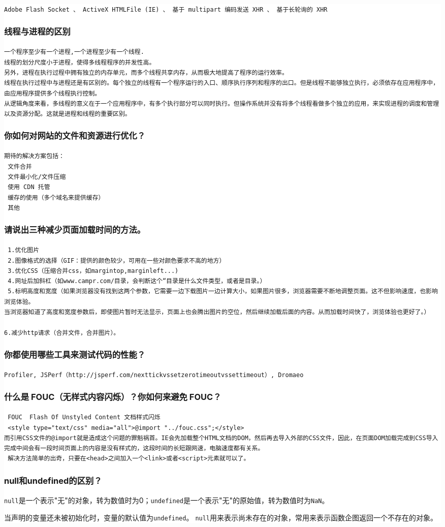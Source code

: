 
    Adobe Flash Socket 、 ActiveX HTMLFile (IE) 、 基于 multipart 编码发送 XHR 、 基于长轮询的 XHR


### 线程与进程的区别


    一个程序至少有一个进程,一个进程至少有一个线程.
    线程的划分尺度小于进程，使得多线程程序的并发性高。
    另外，进程在执行过程中拥有独立的内存单元，而多个线程共享内存，从而极大地提高了程序的运行效率。
    线程在执行过程中与进程还是有区别的。每个独立的线程有一个程序运行的入口、顺序执行序列和程序的出口。但是线程不能够独立执行，必须依存在应用程序中，由应用程序提供多个线程执行控制。
    从逻辑角度来看，多线程的意义在于一个应用程序中，有多个执行部分可以同时执行。但操作系统并没有将多个线程看做多个独立的应用，来实现进程的调度和管理以及资源分配。这就是进程和线程的重要区别。


### 你如何对网站的文件和资源进行优化？


    期待的解决方案包括：
     文件合并
     文件最小化/文件压缩
     使用 CDN 托管
     缓存的使用（多个域名来提供缓存）
     其他

### 请说出三种减少页面加载时间的方法。


     1.优化图片
     2.图像格式的选择（GIF：提供的颜色较少，可用在一些对颜色要求不高的地方）
     3.优化CSS（压缩合并css，如margintop,marginleft...)
     4.网址后加斜杠（如www.campr.com/目录，会判断这个“目录是什么文件类型，或者是目录。）
     5.标明高度和宽度（如果浏览器没有找到这两个参数，它需要一边下载图片一边计算大小，如果图片很多，浏览器需要不断地调整页面。这不但影响速度，也影响浏览体验。
    当浏览器知道了高度和宽度参数后，即使图片暂时无法显示，页面上也会腾出图片的空位，然后继续加载后面的内容。从而加载时间快了，浏览体验也更好了。）

    6.减少http请求（合并文件，合并图片）。

### 你都使用哪些工具来测试代码的性能？


    Profiler, JSPerf（http://jsperf.com/nexttickvssetzerotimeoutvssettimeout）, Dromaeo


### 什么是 FOUC（无样式内容闪烁）？你如何来避免 FOUC？


     FOUC  Flash Of Unstyled Content 文档样式闪烁
     <style type="text/css" media="all">@import "../fouc.css";</style>
    而引用CSS文件的@import就是造成这个问题的罪魁祸首。IE会先加载整个HTML文档的DOM，然后再去导入外部的CSS文件，因此，在页面DOM加载完成到CSS导入完成中间会有一段时间页面上的内容是没有样式的，这段时间的长短跟网速，电脑速度都有关系。
     解决方法简单的出奇，只要在<head>之间加入一个<link>或者<script>元素就可以了。

### null和undefined的区别？


`null`是一个表示"无"的对象，转为数值时为0；`undefined`是一个表示"无"的原始值，转为数值时为`NaN`。

当声明的变量还未被初始化时，变量的默认值为`undefined`。
`null`用来表示尚未存在的对象，常用来表示函数企图返回一个不存在的对象。
